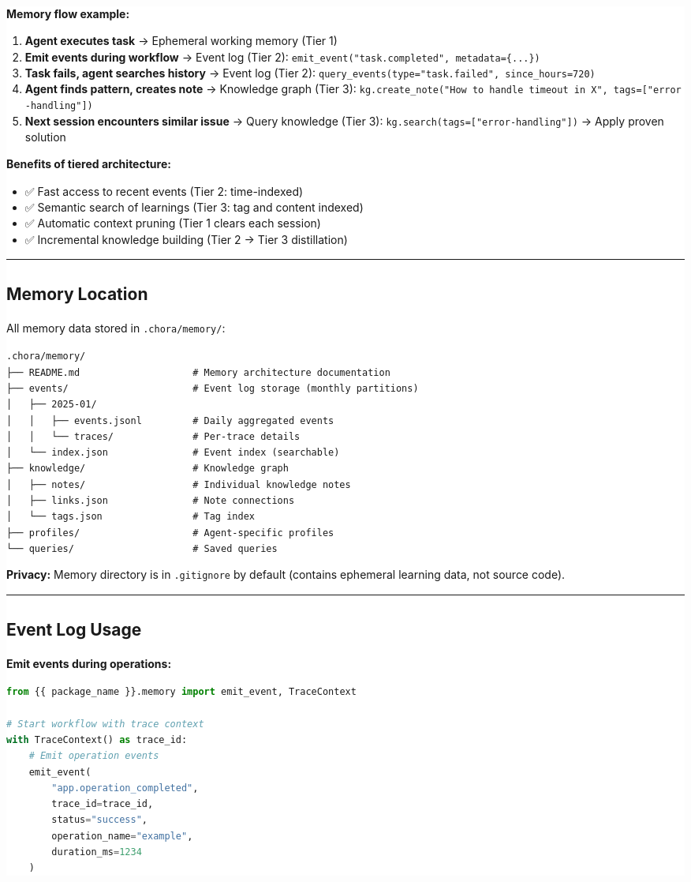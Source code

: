 **Memory flow example:**

1. **Agent executes task** → Ephemeral working memory (Tier 1)
2. **Emit events during workflow** → Event log (Tier 2): `emit_event("task.completed", metadata={...})`
3. **Task fails, agent searches history** → Event log (Tier 2): `query_events(type="task.failed", since_hours=720)`
4. **Agent finds pattern, creates note** → Knowledge graph (Tier 3): `kg.create_note("How to handle timeout in X", tags=["error-handling"])`
5. **Next session encounters similar issue** → Query knowledge (Tier 3): `kg.search(tags=["error-handling"])` → Apply proven solution

**Benefits of tiered architecture:**
- ✅ Fast access to recent events (Tier 2: time-indexed)
- ✅ Semantic search of learnings (Tier 3: tag and content indexed)
- ✅ Automatic context pruning (Tier 1 clears each session)
- ✅ Incremental knowledge building (Tier 2 → Tier 3 distillation)

---

## Memory Location

All memory data stored in `.chora/memory/`:

```
.chora/memory/
├── README.md                    # Memory architecture documentation
├── events/                      # Event log storage (monthly partitions)
│   ├── 2025-01/
│   │   ├── events.jsonl         # Daily aggregated events
│   │   └── traces/              # Per-trace details
│   └── index.json               # Event index (searchable)
├── knowledge/                   # Knowledge graph
│   ├── notes/                   # Individual knowledge notes
│   ├── links.json               # Note connections
│   └── tags.json                # Tag index
├── profiles/                    # Agent-specific profiles
└── queries/                     # Saved queries
```

**Privacy:** Memory directory is in `.gitignore` by default (contains ephemeral learning data, not source code).

---

## Event Log Usage

**Emit events during operations:**

```python
from {{ package_name }}.memory import emit_event, TraceContext

# Start workflow with trace context
with TraceContext() as trace_id:
    # Emit operation events
    emit_event(
        "app.operation_completed",
        trace_id=trace_id,
        status="success",
        operation_name="example",
        duration_ms=1234
    )
```
